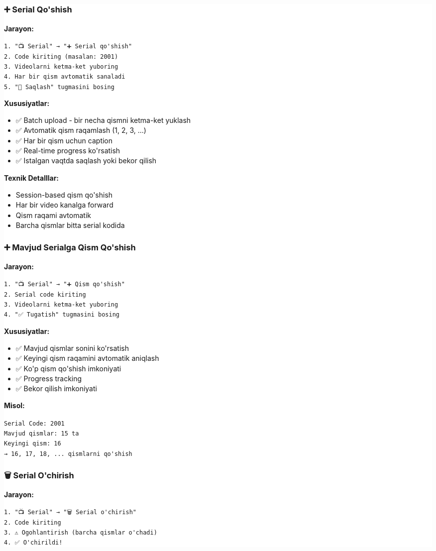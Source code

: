### ➕ Serial Qo'shish

**Jarayon:**
```
1. "📺 Serial" → "➕ Serial qo'shish"
2. Code kiriting (masalan: 2001)
3. Videolarni ketma-ket yuboring
4. Har bir qism avtomatik sanaladi
5. "💾 Saqlash" tugmasini bosing
```

**Xususiyatlar:**
- ✅ Batch upload - bir necha qismni ketma-ket yuklash
- ✅ Avtomatik qism raqamlash (1, 2, 3, ...)
- ✅ Har bir qism uchun caption
- ✅ Real-time progress ko'rsatish
- ✅ Istalgan vaqtda saqlash yoki bekor qilish

**Texnik Detalllar:**
- Session-based qism qo'shish
- Har bir video kanalga forward
- Qism raqami avtomatik
- Barcha qismlar bitta serial kodida

### ➕ Mavjud Serialga Qism Qo'shish

**Jarayon:**
```
1. "📺 Serial" → "➕ Qism qo'shish"
2. Serial code kiriting
3. Videolarni ketma-ket yuboring
4. "✅ Tugatish" tugmasini bosing
```

**Xususiyatlar:**
- ✅ Mavjud qismlar sonini ko'rsatish
- ✅ Keyingi qism raqamini avtomatik aniqlash
- ✅ Ko'p qism qo'shish imkoniyati
- ✅ Progress tracking
- ✅ Bekor qilish imkoniyati

**Misol:**
```
Serial Code: 2001
Mavjud qismlar: 15 ta
Keyingi qism: 16
→ 16, 17, 18, ... qismlarni qo'shish
```

### 🗑️ Serial O'chirish

**Jarayon:**
```
1. "📺 Serial" → "🗑 Serial o'chirish"
2. Code kiriting
3. ⚠️ Ogohlantirish (barcha qismlar o'chadi)
4. ✅ O'chirildi!
```
